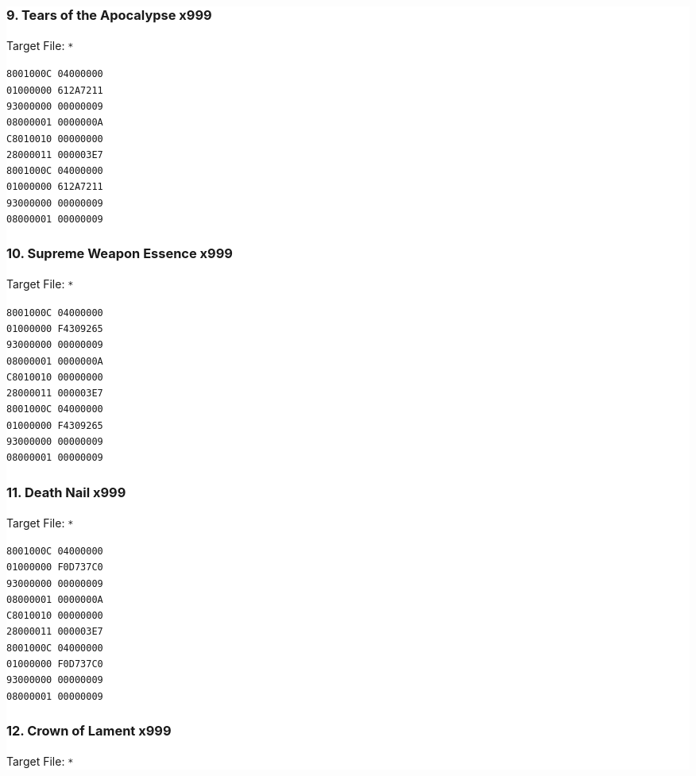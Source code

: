 ### 9. Tears of the Apocalypse x999

Target File: `*`

```
8001000C 04000000
01000000 612A7211
93000000 00000009
08000001 0000000A
C8010010 00000000
28000011 000003E7
8001000C 04000000
01000000 612A7211
93000000 00000009
08000001 00000009
```

### 10. Supreme Weapon Essence x999

Target File: `*`

```
8001000C 04000000
01000000 F4309265
93000000 00000009
08000001 0000000A
C8010010 00000000
28000011 000003E7
8001000C 04000000
01000000 F4309265
93000000 00000009
08000001 00000009
```

### 11. Death Nail x999

Target File: `*`

```
8001000C 04000000
01000000 F0D737C0
93000000 00000009
08000001 0000000A
C8010010 00000000
28000011 000003E7
8001000C 04000000
01000000 F0D737C0
93000000 00000009
08000001 00000009
```

### 12. Crown of Lament x999

Target File: `*`
